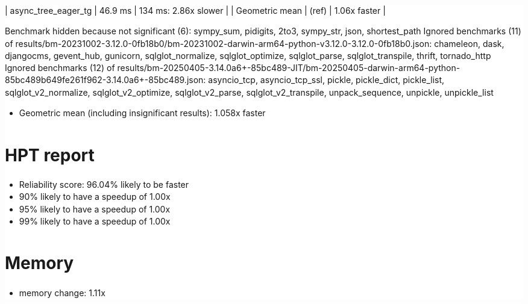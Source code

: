 | async_tree_eager_tg              | 46.9 ms                                                | 134 ms: 2.86x slower                                                   |
| Geometric mean                   | (ref)                                                  | 1.06x faster                                                           |

Benchmark hidden because not significant (6): sympy_sum, pidigits, 2to3, sympy_str, json, shortest_path
Ignored benchmarks (11) of results/bm-20231002-3.12.0-0fb18b0/bm-20231002-darwin-arm64-python-v3.12.0-3.12.0-0fb18b0.json: chameleon, dask, djangocms, gevent_hub, gunicorn, sqlglot_normalize, sqlglot_optimize, sqlglot_parse, sqlglot_transpile, thrift, tornado_http
Ignored benchmarks (12) of results/bm-20250405-3.14.0a6+-85bc489-JIT/bm-20250405-darwin-arm64-python-85bc489b649fe261f962-3.14.0a6+-85bc489.json: asyncio_tcp, asyncio_tcp_ssl, pickle, pickle_dict, pickle_list, sqlglot_v2_normalize, sqlglot_v2_optimize, sqlglot_v2_parse, sqlglot_v2_transpile, unpack_sequence, unpickle, unpickle_list

- Geometric mean (including insignificant results): 1.058x faster

# HPT report

- Reliability score: 96.04% likely to be faster
- 90% likely to have a speedup of 1.00x
- 95% likely to have a speedup of 1.00x
- 99% likely to have a speedup of 1.00x

# Memory
- memory change: 1.11x
